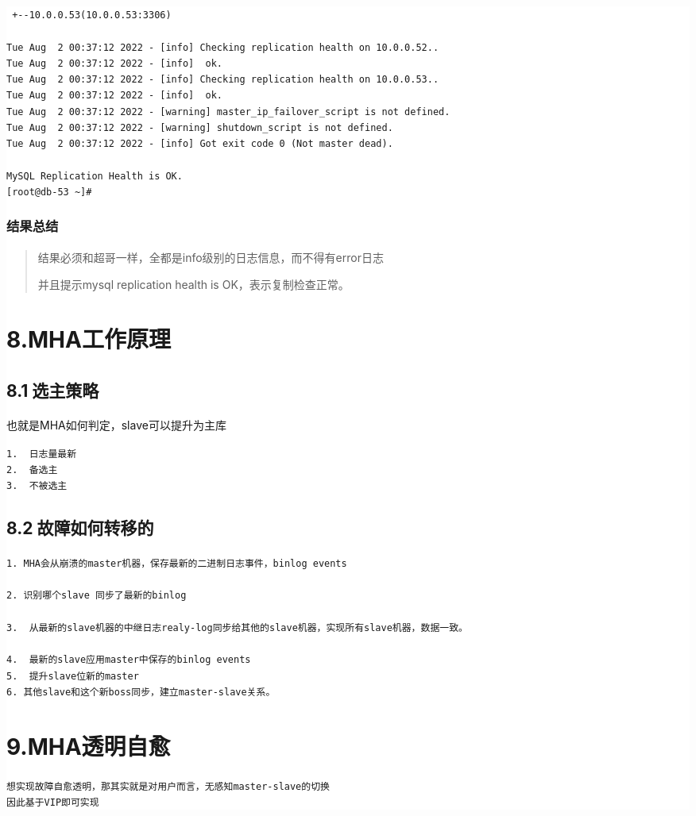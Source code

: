 ```
 +--10.0.0.53(10.0.0.53:3306)

Tue Aug  2 00:37:12 2022 - [info] Checking replication health on 10.0.0.52..
Tue Aug  2 00:37:12 2022 - [info]  ok.
Tue Aug  2 00:37:12 2022 - [info] Checking replication health on 10.0.0.53..
Tue Aug  2 00:37:12 2022 - [info]  ok.
Tue Aug  2 00:37:12 2022 - [warning] master_ip_failover_script is not defined.
Tue Aug  2 00:37:12 2022 - [warning] shutdown_script is not defined.
Tue Aug  2 00:37:12 2022 - [info] Got exit code 0 (Not master dead).

MySQL Replication Health is OK.
[root@db-53 ~]#
```

### 结果总结

> 结果必须和超哥一样，全都是info级别的日志信息，而不得有error日志
>
> 并且提示mysql replication health is OK，表示复制检查正常。

# 8.MHA工作原理

## 8.1 选主策略

也就是MHA如何判定，slave可以提升为主库

```
1.  日志量最新
2.  备选主
3.  不被选主
```

## 8.2 故障如何转移的

```
1. MHA会从崩溃的master机器，保存最新的二进制日志事件，binlog events

2. 识别哪个slave 同步了最新的binlog

3.  从最新的slave机器的中继日志realy-log同步给其他的slave机器，实现所有slave机器，数据一致。

4.  最新的slave应用master中保存的binlog events
5.  提升slave位新的master
6. 其他slave和这个新boss同步，建立master-slave关系。
```

# 9.MHA透明自愈

```
想实现故障自愈透明，那其实就是对用户而言，无感知master-slave的切换
因此基于VIP即可实现
```
